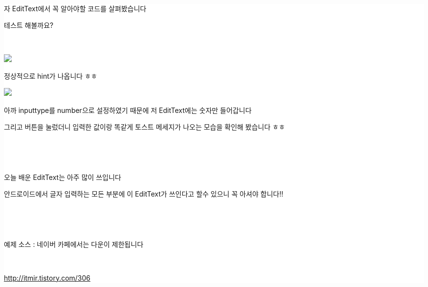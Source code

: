 <p>자 EditText에서 꼭 알아야할 코드를 살펴봤습니다</p>
<p>테스트 해볼까요?</p>
<p> </p>
<p>&nbsp;</p>
<p> </p>
<p><img src="https://dthumb-phinf.pstatic.net/?src=%22http%3A%2F%2Fcfile8.uf.tistory.com%2Fimage%2F264D4E42520AD5D324FB60%22&amp;type=cafe_wa740"></p>
<p> 정상적으로 hint가 나옵니다 ㅎㅎ</p>
<p><img src="https://dthumb-phinf.pstatic.net/?src=%22http%3A%2F%2Fcfile3.uf.tistory.com%2Fimage%2F21460642520AD5D423CB40%22&amp;type=cafe_wa740"></p>
<p>아까 inputtype를 number으로 설정하였기 때문에 저 EditText에는 숫자만 들어갑니다</p>
<p>그리고 버튼을 눌렀더니 입력한 값이랑 똑같게 토스트 메세지가 나오는 모습을 확인해 봤습니다 ㅎㅎ</p>
<p> </p>
<p>&nbsp;</p>
<p>&nbsp;</p>
<p> </p>
<p>오늘 배운 EditText는 아주 많이 쓰입니다</p>
<p>안드로이드에서 글자 입력하는 모든 부분에 이 EditText가 쓰인다고 할수 있으니 꼭 아셔야 합니다!!</p>
<p> </p>
<p>&nbsp;</p>
<p>&nbsp;</p>
<p> </p>
<p>예제 소스 : 네이버 카페에서는 다운이 제한됩니다</p>
<p>&nbsp;</p>
<p><a href="http://whdghks913.tistory.com/306">http://itmir.tistory.com/306</a></p>
